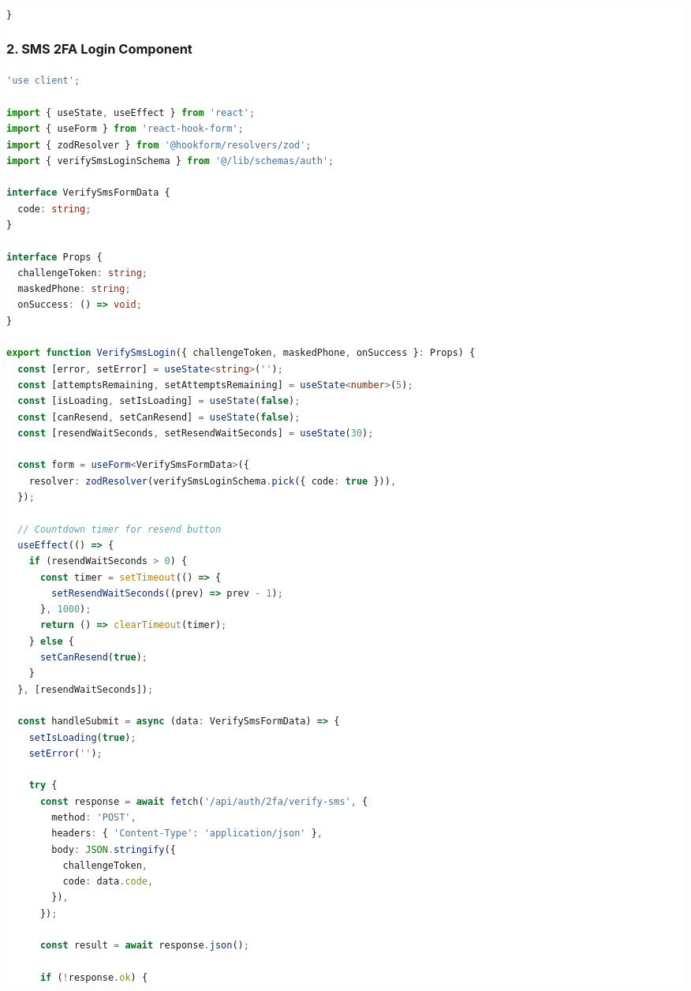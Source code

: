 ```typescript
}
```

### 2. SMS 2FA Login Component

```typescript
'use client';

import { useState, useEffect } from 'react';
import { useForm } from 'react-hook-form';
import { zodResolver } from '@hookform/resolvers/zod';
import { verifySmsLoginSchema } from '@/lib/schemas/auth';

interface VerifySmsFormData {
  code: string;
}

interface Props {
  challengeToken: string;
  maskedPhone: string;
  onSuccess: () => void;
}

export function VerifySmsLogin({ challengeToken, maskedPhone, onSuccess }: Props) {
  const [error, setError] = useState<string>('');
  const [attemptsRemaining, setAttemptsRemaining] = useState<number>(5);
  const [isLoading, setIsLoading] = useState(false);
  const [canResend, setCanResend] = useState(false);
  const [resendWaitSeconds, setResendWaitSeconds] = useState(30);

  const form = useForm<VerifySmsFormData>({
    resolver: zodResolver(verifySmsLoginSchema.pick({ code: true })),
  });

  // Countdown timer for resend button
  useEffect(() => {
    if (resendWaitSeconds > 0) {
      const timer = setTimeout(() => {
        setResendWaitSeconds((prev) => prev - 1);
      }, 1000);
      return () => clearTimeout(timer);
    } else {
      setCanResend(true);
    }
  }, [resendWaitSeconds]);

  const handleSubmit = async (data: VerifySmsFormData) => {
    setIsLoading(true);
    setError('');

    try {
      const response = await fetch('/api/auth/2fa/verify-sms', {
        method: 'POST',
        headers: { 'Content-Type': 'application/json' },
        body: JSON.stringify({
          challengeToken,
          code: data.code,
        }),
      });

      const result = await response.json();

      if (!response.ok) {
```